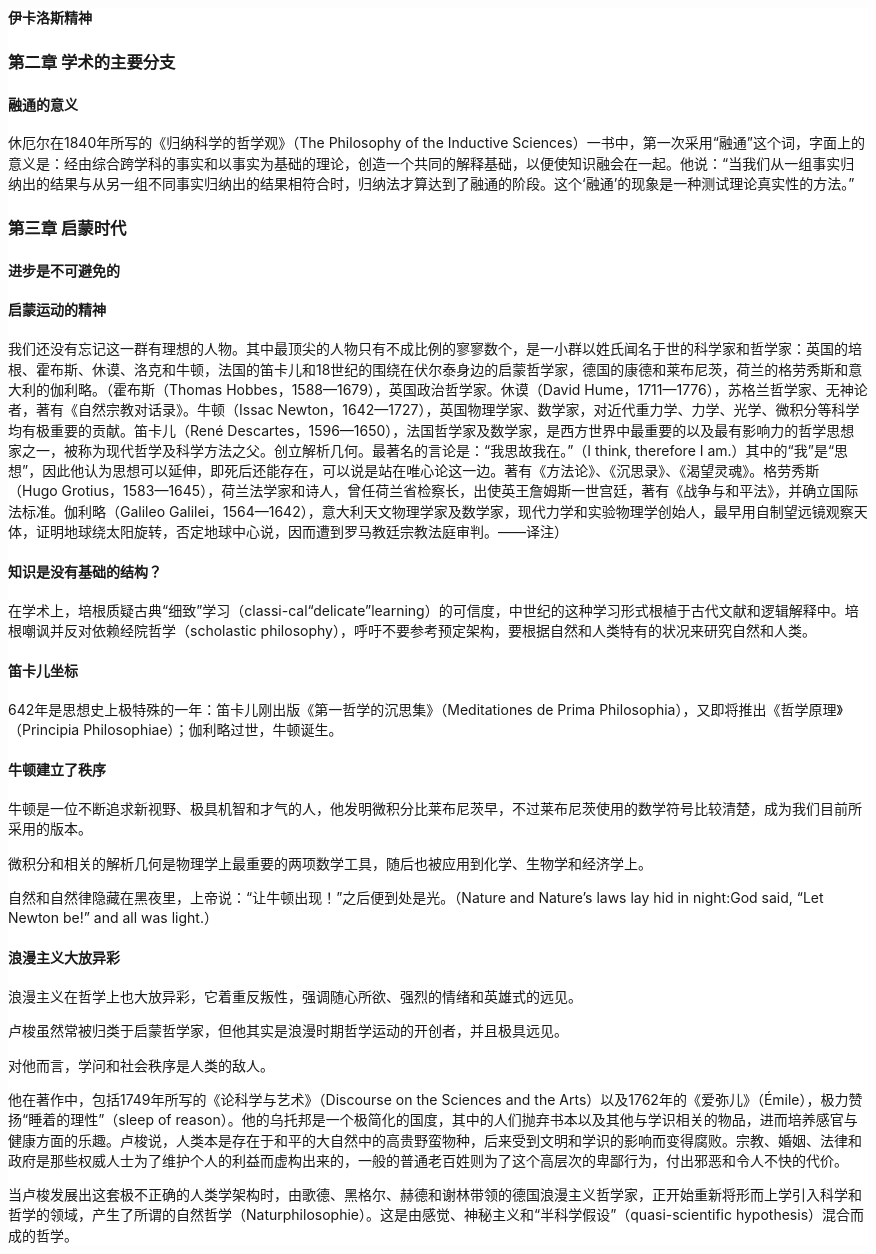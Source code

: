 #### 伊卡洛斯精神

### 第二章 学术的主要分支

#### 融通的意义

休厄尔在1840年所写的《归纳科学的哲学观》（The Philosophy of the Inductive Sciences）一书中，第一次采用“融通”这个词，字面上的意义是：经由综合跨学科的事实和以事实为基础的理论，创造一个共同的解释基础，以便使知识融会在一起。他说：“当我们从一组事实归纳出的结果与从另一组不同事实归纳出的结果相符合时，归纳法才算达到了融通的阶段。这个‘融通’的现象是一种测试理论真实性的方法。”

### 第三章 启蒙时代
#### 进步是不可避免的

#### 启蒙运动的精神

我们还没有忘记这一群有理想的人物。其中最顶尖的人物只有不成比例的寥寥数个，是一小群以姓氏闻名于世的科学家和哲学家：英国的培根、霍布斯、休谟、洛克和牛顿，法国的笛卡儿和18世纪的围绕在伏尔泰身边的启蒙哲学家，德国的康德和莱布尼茨，荷兰的格劳秀斯和意大利的伽利略。（霍布斯（Thomas Hobbes，1588—1679），英国政治哲学家。休谟（David Hume，1711—1776），苏格兰哲学家、无神论者，著有《自然宗教对话录》。牛顿（Issac Newton，1642—1727），英国物理学家、数学家，对近代重力学、力学、光学、微积分等科学均有极重要的贡献。笛卡儿（René Descartes，1596—1650），法国哲学家及数学家，是西方世界中最重要的以及最有影响力的哲学思想家之一，被称为现代哲学及科学方法之父。创立解析几何。最著名的言论是：“我思故我在。”（I think, therefore I am.）其中的“我”是“思想”，因此他认为思想可以延伸，即死后还能存在，可以说是站在唯心论这一边。著有《方法论》、《沉思录》、《渴望灵魂》。格劳秀斯（Hugo Grotius，1583—1645），荷兰法学家和诗人，曾任荷兰省检察长，出使英王詹姆斯一世宫廷，著有《战争与和平法》，并确立国际法标准。伽利略（Galileo Galilei，1564—1642），意大利天文物理学家及数学家，现代力学和实验物理学创始人，最早用自制望远镜观察天体，证明地球绕太阳旋转，否定地球中心说，因而遭到罗马教廷宗教法庭审判。——译注）

#### 知识是没有基础的结构？

在学术上，培根质疑古典“细致”学习（classi-cal“delicate”learning）的可信度，中世纪的这种学习形式根植于古代文献和逻辑解释中。培根嘲讽并反对依赖经院哲学（scholastic philosophy），呼吁不要参考预定架构，要根据自然和人类特有的状况来研究自然和人类。

#### 笛卡儿坐标

642年是思想史上极特殊的一年：笛卡儿刚出版《第一哲学的沉思集》（Meditationes de Prima Philosophia），又即将推出《哲学原理》（Principia Philosophiae）；伽利略过世，牛顿诞生。

#### 牛顿建立了秩序

牛顿是一位不断追求新视野、极具机智和才气的人，他发明微积分比莱布尼茨早，不过莱布尼茨使用的数学符号比较清楚，成为我们目前所采用的版本。

微积分和相关的解析几何是物理学上最重要的两项数学工具，随后也被应用到化学、生物学和经济学上。

自然和自然律隐藏在黑夜里，上帝说：“让牛顿出现！”之后便到处是光。（Nature and Nature’s laws lay hid in night:God said, “Let Newton be!” and all was light.）

#### 浪漫主义大放异彩

浪漫主义在哲学上也大放异彩，它着重反叛性，强调随心所欲、强烈的情绪和英雄式的远见。

卢梭虽然常被归类于启蒙哲学家，但他其实是浪漫时期哲学运动的开创者，并且极具远见。

对他而言，学问和社会秩序是人类的敌人。

他在著作中，包括1749年所写的《论科学与艺术》（Discourse on the Sciences and the Arts）以及1762年的《爱弥儿》（Émile），极力赞扬“睡着的理性”（sleep of reason）。他的乌托邦是一个极简化的国度，其中的人们抛弃书本以及其他与学识相关的物品，进而培养感官与健康方面的乐趣。卢梭说，人类本是存在于和平的大自然中的高贵野蛮物种，后来受到文明和学识的影响而变得腐败。宗教、婚姻、法律和政府是那些权威人士为了维护个人的利益而虚构出来的，一般的普通老百姓则为了这个高层次的卑鄙行为，付出邪恶和令人不快的代价。

当卢梭发展出这套极不正确的人类学架构时，由歌德、黑格尔、赫德和谢林带领的德国浪漫主义哲学家，正开始重新将形而上学引入科学和哲学的领域，产生了所谓的自然哲学（Naturphilosophie）。这是由感觉、神秘主义和“半科学假设”（quasi-scientific hypothesis）混合而成的哲学。

